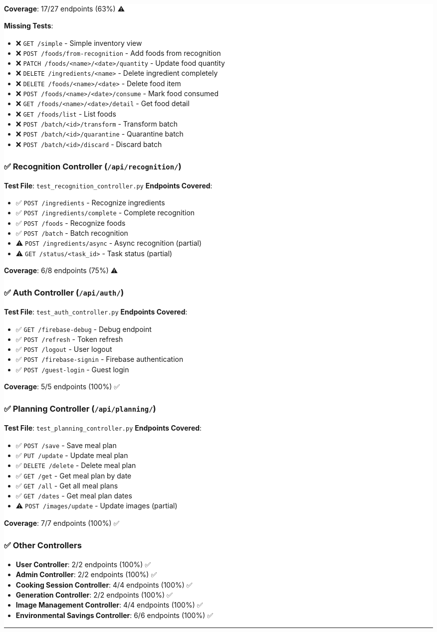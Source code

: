 **Coverage**: 17/27 endpoints (63%) ⚠️

**Missing Tests**:
- ❌ `GET /simple` - Simple inventory view
- ❌ `POST /foods/from-recognition` - Add foods from recognition
- ❌ `PATCH /foods/<name>/<date>/quantity` - Update food quantity
- ❌ `DELETE /ingredients/<name>` - Delete ingredient completely
- ❌ `DELETE /foods/<name>/<date>` - Delete food item
- ❌ `POST /foods/<name>/<date>/consume` - Mark food consumed
- ❌ `GET /foods/<name>/<date>/detail` - Get food detail
- ❌ `GET /foods/list` - List foods
- ❌ `POST /batch/<id>/transform` - Transform batch
- ❌ `POST /batch/<id>/quarantine` - Quarantine batch
- ❌ `POST /batch/<id>/discard` - Discard batch

### **✅ Recognition Controller** (`/api/recognition/`)
**Test File**: `test_recognition_controller.py`
**Endpoints Covered**:
- ✅ `POST /ingredients` - Recognize ingredients
- ✅ `POST /ingredients/complete` - Complete recognition
- ✅ `POST /foods` - Recognize foods
- ✅ `POST /batch` - Batch recognition
- ⚠️ `POST /ingredients/async` - Async recognition (partial)
- ⚠️ `GET /status/<task_id>` - Task status (partial)

**Coverage**: 6/8 endpoints (75%) ⚠️

### **✅ Auth Controller** (`/api/auth/`)
**Test File**: `test_auth_controller.py`
**Endpoints Covered**:
- ✅ `GET /firebase-debug` - Debug endpoint
- ✅ `POST /refresh` - Token refresh
- ✅ `POST /logout` - User logout
- ✅ `POST /firebase-signin` - Firebase authentication
- ✅ `POST /guest-login` - Guest login

**Coverage**: 5/5 endpoints (100%) ✅

### **✅ Planning Controller** (`/api/planning/`)
**Test File**: `test_planning_controller.py`
**Endpoints Covered**:
- ✅ `POST /save` - Save meal plan
- ✅ `PUT /update` - Update meal plan
- ✅ `DELETE /delete` - Delete meal plan
- ✅ `GET /get` - Get meal plan by date
- ✅ `GET /all` - Get all meal plans
- ✅ `GET /dates` - Get meal plan dates
- ⚠️ `POST /images/update` - Update images (partial)

**Coverage**: 7/7 endpoints (100%) ✅

### **✅ Other Controllers**
- **User Controller**: 2/2 endpoints (100%) ✅
- **Admin Controller**: 2/2 endpoints (100%) ✅
- **Cooking Session Controller**: 4/4 endpoints (100%) ✅
- **Generation Controller**: 2/2 endpoints (100%) ✅
- **Image Management Controller**: 4/4 endpoints (100%) ✅
- **Environmental Savings Controller**: 6/6 endpoints (100%) ✅

---